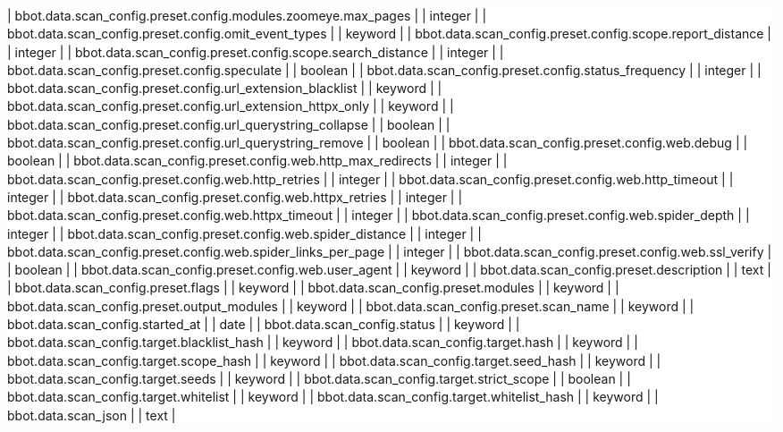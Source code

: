 | bbot.data.scan_config.preset.config.modules.zoomeye.max_pages |  | integer |
| bbot.data.scan_config.preset.config.omit_event_types |  | keyword |
| bbot.data.scan_config.preset.config.scope.report_distance |  | integer |
| bbot.data.scan_config.preset.config.scope.search_distance |  | integer |
| bbot.data.scan_config.preset.config.speculate |  | boolean |
| bbot.data.scan_config.preset.config.status_frequency |  | integer |
| bbot.data.scan_config.preset.config.url_extension_blacklist |  | keyword |
| bbot.data.scan_config.preset.config.url_extension_httpx_only |  | keyword |
| bbot.data.scan_config.preset.config.url_querystring_collapse |  | boolean |
| bbot.data.scan_config.preset.config.url_querystring_remove |  | boolean |
| bbot.data.scan_config.preset.config.web.debug |  | boolean |
| bbot.data.scan_config.preset.config.web.http_max_redirects |  | integer |
| bbot.data.scan_config.preset.config.web.http_retries |  | integer |
| bbot.data.scan_config.preset.config.web.http_timeout |  | integer |
| bbot.data.scan_config.preset.config.web.httpx_retries |  | integer |
| bbot.data.scan_config.preset.config.web.httpx_timeout |  | integer |
| bbot.data.scan_config.preset.config.web.spider_depth |  | integer |
| bbot.data.scan_config.preset.config.web.spider_distance |  | integer |
| bbot.data.scan_config.preset.config.web.spider_links_per_page |  | integer |
| bbot.data.scan_config.preset.config.web.ssl_verify |  | boolean |
| bbot.data.scan_config.preset.config.web.user_agent |  | keyword |
| bbot.data.scan_config.preset.description |  | text |
| bbot.data.scan_config.preset.flags |  | keyword |
| bbot.data.scan_config.preset.modules |  | keyword |
| bbot.data.scan_config.preset.output_modules |  | keyword |
| bbot.data.scan_config.preset.scan_name |  | keyword |
| bbot.data.scan_config.started_at |  | date |
| bbot.data.scan_config.status |  | keyword |
| bbot.data.scan_config.target.blacklist_hash |  | keyword |
| bbot.data.scan_config.target.hash |  | keyword |
| bbot.data.scan_config.target.scope_hash |  | keyword |
| bbot.data.scan_config.target.seed_hash |  | keyword |
| bbot.data.scan_config.target.seeds |  | keyword |
| bbot.data.scan_config.target.strict_scope |  | boolean |
| bbot.data.scan_config.target.whitelist |  | keyword |
| bbot.data.scan_config.target.whitelist_hash |  | keyword |
| bbot.data.scan_json |  | text |